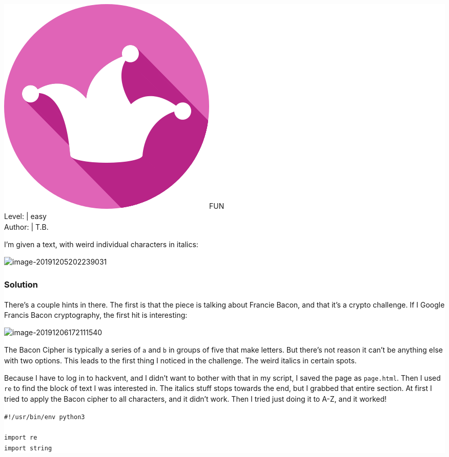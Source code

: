 ![fun](../img/hv-cat-fun.png)FUN  
Level: | easy  
Author: |  T.B.   
  
I’m given a text, with weird individual characters in italics:

![image-20191205202239031](https://0xdfimages.gitlab.io/img/image-20191205202239031.png)

### Solution

There’s a couple hints in there. The first is that the piece is talking about
Francie Bacon, and that it’s a crypto challenge. If I Google Francis Bacon
cryptography, the first hit is interesting:

![image-20191206172111540](https://0xdfimages.gitlab.io/img/image-20191206172111540.png)

The Bacon Cipher is typically a series of `a` and `b` in groups of five that
make letters. But there’s not reason it can’t be anything else with two
options. This leads to the first thing I noticed in the challenge. The weird
italics in certain spots.

Because I have to log in to hackvent, and I didn’t want to bother with that in
my script, I saved the page as `page.html`. Then I used `re` to find the block
of text I was interested in. The italics stuff stops towards the end, but I
grabbed that entire section. At first I tried to apply the Bacon cipher to all
characters, and it didn’t work. Then I tried just doing it to A-Z, and it
worked!

    
    
    #!/usr/bin/env python3
    
    import re
    import string
    